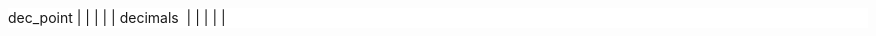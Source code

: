  dec_point                |                |               |                |               |
 decimals                 |                |               |                |               |
